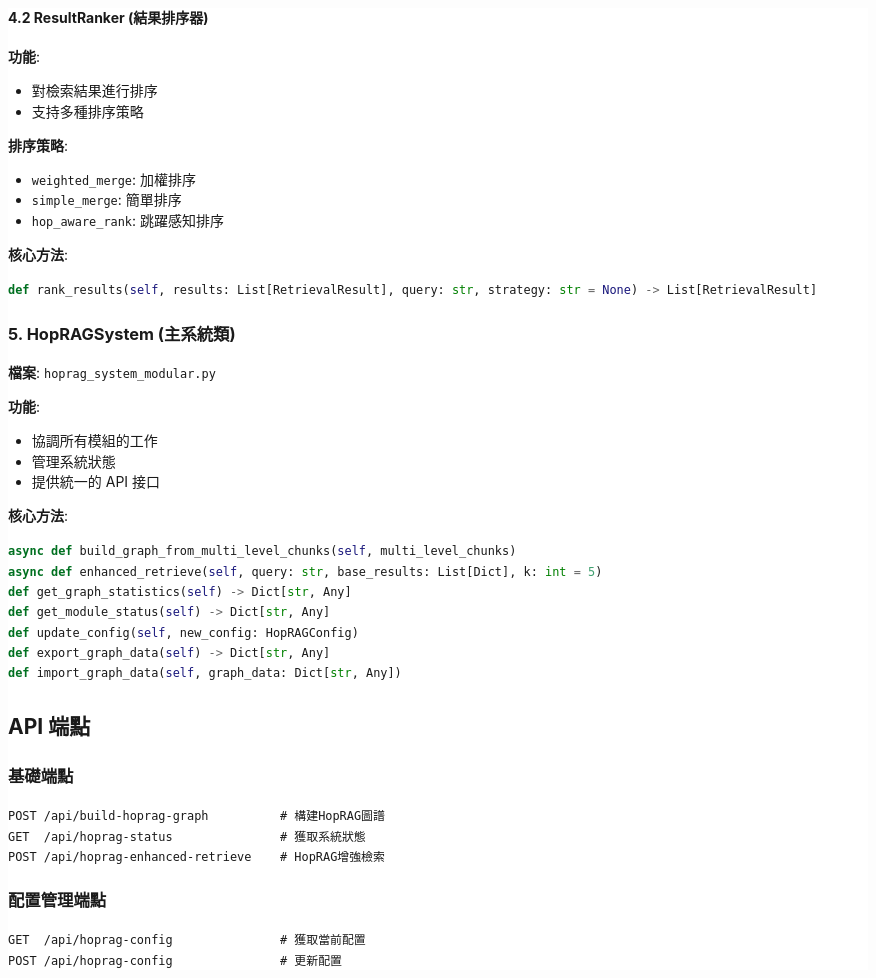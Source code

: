 #### 4.2 ResultRanker (結果排序器)

**功能**:

- 對檢索結果進行排序
- 支持多種排序策略

**排序策略**:

- `weighted_merge`: 加權排序
- `simple_merge`: 簡單排序
- `hop_aware_rank`: 跳躍感知排序

**核心方法**:

```python
def rank_results(self, results: List[RetrievalResult], query: str, strategy: str = None) -> List[RetrievalResult]
```

### 5. HopRAGSystem (主系統類)

**檔案**: `hoprag_system_modular.py`

**功能**:

- 協調所有模組的工作
- 管理系統狀態
- 提供統一的 API 接口

**核心方法**:

```python
async def build_graph_from_multi_level_chunks(self, multi_level_chunks)
async def enhanced_retrieve(self, query: str, base_results: List[Dict], k: int = 5)
def get_graph_statistics(self) -> Dict[str, Any]
def get_module_status(self) -> Dict[str, Any]
def update_config(self, new_config: HopRAGConfig)
def export_graph_data(self) -> Dict[str, Any]
def import_graph_data(self, graph_data: Dict[str, Any])
```

## API 端點

### 基礎端點

```http
POST /api/build-hoprag-graph          # 構建HopRAG圖譜
GET  /api/hoprag-status               # 獲取系統狀態
POST /api/hoprag-enhanced-retrieve    # HopRAG增強檢索
```

### 配置管理端點

```http
GET  /api/hoprag-config               # 獲取當前配置
POST /api/hoprag-config               # 更新配置
```
